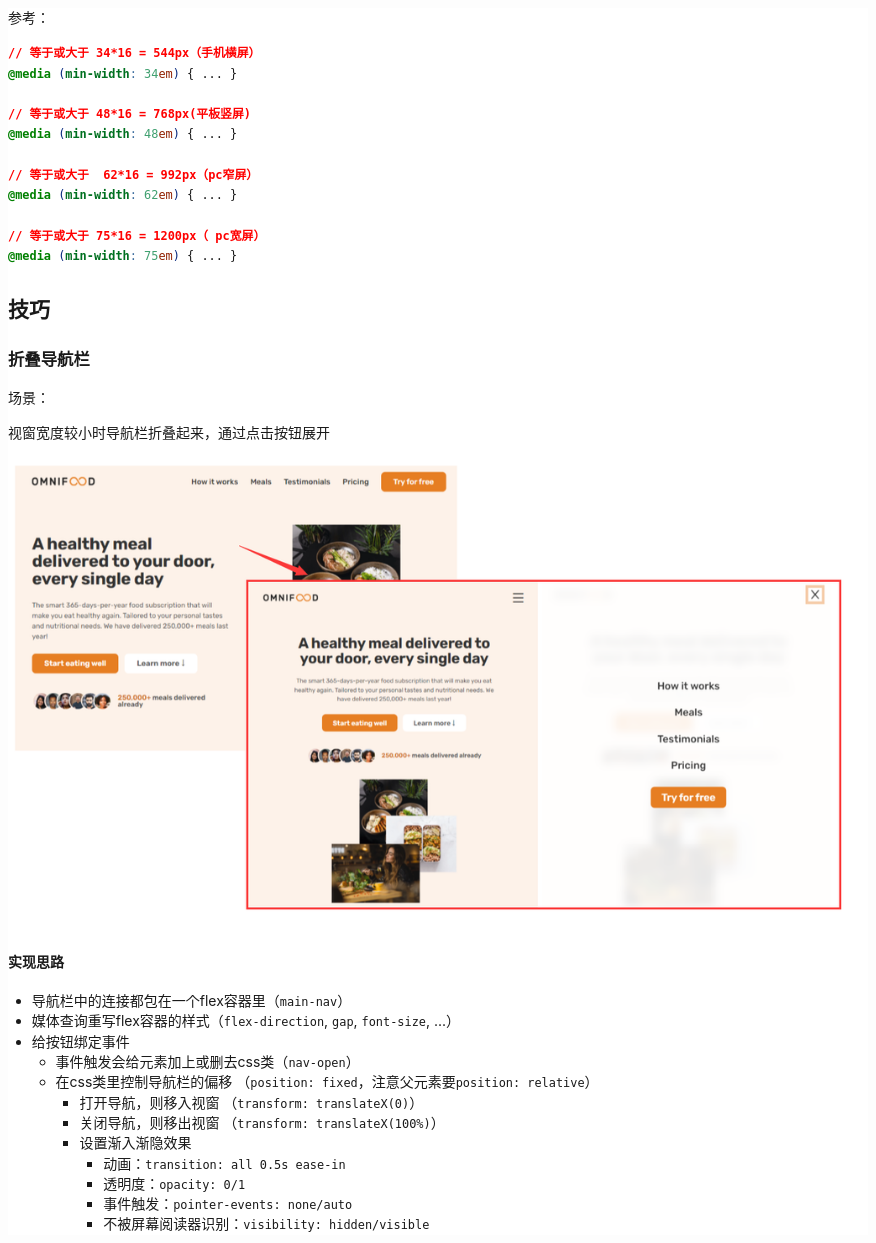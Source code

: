 参考：

``` css
// 等于或大于 34*16 = 544px（手机横屏）
@media (min-width: 34em) { ... }

// 等于或大于 48*16 = 768px(平板竖屏)
@media (min-width: 48em) { ... }

// 等于或大于  62*16 = 992px（pc窄屏）
@media (min-width: 62em) { ... }

// 等于或大于 75*16 = 1200px（ pc宽屏）
@media (min-width: 75em) { ... }
```

## 技巧

### 折叠导航栏

场景：

视窗宽度较小时导航栏折叠起来，通过点击按钮展开

![image-20220513191603694](./readme/image-20220513191603694.png)

#### 实现思路

- 导航栏中的连接都包在一个flex容器里（`main-nav`）
- 媒体查询重写flex容器的样式（`flex-direction`, `gap`, `font-size`, ...）
- 给按钮绑定事件
  - 事件触发会给元素加上或删去css类（`nav-open`）
  - 在css类里控制导航栏的偏移 （`position: fixed`，注意父元素要`position: relative`）
    - 打开导航，则移入视窗 （`transform: translateX(0)`）
    - 关闭导航，则移出视窗 （`transform: translateX(100%)`）
    - 设置渐入渐隐效果
      - 动画：`transition: all 0.5s ease-in`
      - 透明度：`opacity: 0/1`
      - 事件触发：`pointer-events: none/auto`
      - 不被屏幕阅读器识别：`visibility: hidden/visible`
